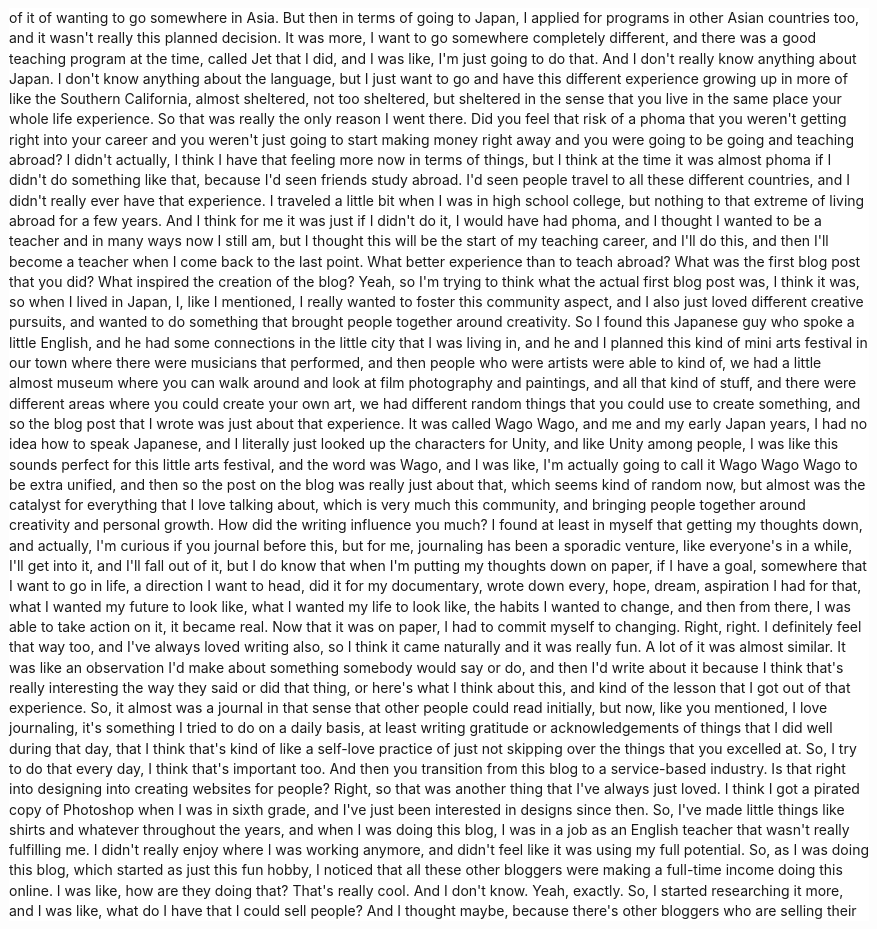 of it of wanting to go somewhere in Asia. But then in terms of going to Japan, I applied for programs in other Asian countries too, and it wasn't really this planned decision. It was more, I want to go somewhere completely different, and there was a good teaching program at the time, called Jet that I did, and I was like, I'm just going to do that. And I don't really know anything about Japan. I don't know anything about the language, but I just want to go and have this different experience growing up in more of like the Southern California, almost sheltered, not too sheltered, but sheltered in the sense that you live in the same place your whole life experience. So that was really the only reason I went there. Did you feel that risk of a phoma that you weren't getting right into your career and you weren't just going to start making money right away and you were going to be going and teaching abroad? I didn't actually, I think I have that feeling more now in terms of things, but I think at the time it was almost phoma if I didn't do something like that, because I'd seen friends study abroad. I'd seen people travel to all these different countries, and I didn't really ever have that experience. I traveled a little bit when I was in high school college, but nothing to that extreme of living abroad for a few years. And I think for me it was just if I didn't do it, I would have had phoma, and I thought I wanted to be a teacher and in many ways now I still am, but I thought this will be the start of my teaching career, and I'll do this, and then I'll become a teacher when I come back to the last point. What better experience than to teach abroad? What was the first blog post that you did? What inspired the creation of the blog? Yeah, so I'm trying to think what the actual first blog post was, I think it was, so when I lived in Japan, I, like I mentioned, I really wanted to foster this community aspect, and I also just loved different creative pursuits, and wanted to do something that brought people together around creativity. So I found this Japanese guy who spoke a little English, and he had some connections in the little city that I was living in, and he and I planned this kind of mini arts festival in our town where there were musicians that performed, and then people who were artists were able to kind of, we had a little almost museum where you can walk around and look at film photography and paintings, and all that kind of stuff, and there were different areas where you could create your own art, we had different random things that you could use to create something, and so the blog post that I wrote was just about that experience. It was called Wago Wago, and me and my early Japan years, I had no idea how to speak Japanese, and I literally just looked up the characters for Unity, and like Unity among people, I was like this sounds perfect for this little arts festival, and the word was Wago, and I was like, I'm actually going to call it Wago Wago Wago to be extra unified, and then so the post on the blog was really just about that, which seems kind of random now, but almost was the catalyst for everything that I love talking about, which is very much this community, and bringing people together around creativity and personal growth. How did the writing influence you much? I found at least in myself that getting my thoughts down, and actually, I'm curious if you journal before this, but for me, journaling has been a sporadic venture, like everyone's in a while, I'll get into it, and I'll fall out of it, but I do know that when I'm putting my thoughts down on paper, if I have a goal, somewhere that I want to go in life, a direction I want to head, did it for my documentary, wrote down every, hope, dream, aspiration I had for that, what I wanted my future to look like, what I wanted my life to look like, the habits I wanted to change, and then from there, I was able to take action on it, it became real. Now that it was on paper, I had to commit myself to changing. Right, right. I definitely feel that way too, and I've always loved writing also, so I think it came naturally and it was really fun. A lot of it was almost similar. It was like an observation I'd make about something somebody would say or do, and then I'd write about it because I think that's really interesting the way they said or did that thing, or here's what I think about this, and kind of the lesson that I got out of that experience. So, it almost was a journal in that sense that other people could read initially, but now, like you mentioned, I love journaling, it's something I tried to do on a daily basis, at least writing gratitude or acknowledgements of things that I did well during that day, that I think that's kind of like a self-love practice of just not skipping over the things that you excelled at. So, I try to do that every day, I think that's important too. And then you transition from this blog to a service-based industry. Is that right into designing into creating websites for people? Right, so that was another thing that I've always just loved. I think I got a pirated copy of Photoshop when I was in sixth grade, and I've just been interested in designs since then. So, I've made little things like shirts and whatever throughout the years, and when I was doing this blog, I was in a job as an English teacher that wasn't really fulfilling me. I didn't really enjoy where I was working anymore, and didn't feel like it was using my full potential. So, as I was doing this blog, which started as just this fun hobby, I noticed that all these other bloggers were making a full-time income doing this online. I was like, how are they doing that? That's really cool. And I don't know. Yeah, exactly. So, I started researching it more, and I was like, what do I have that I could sell people? And I thought maybe, because there's other bloggers who are selling their